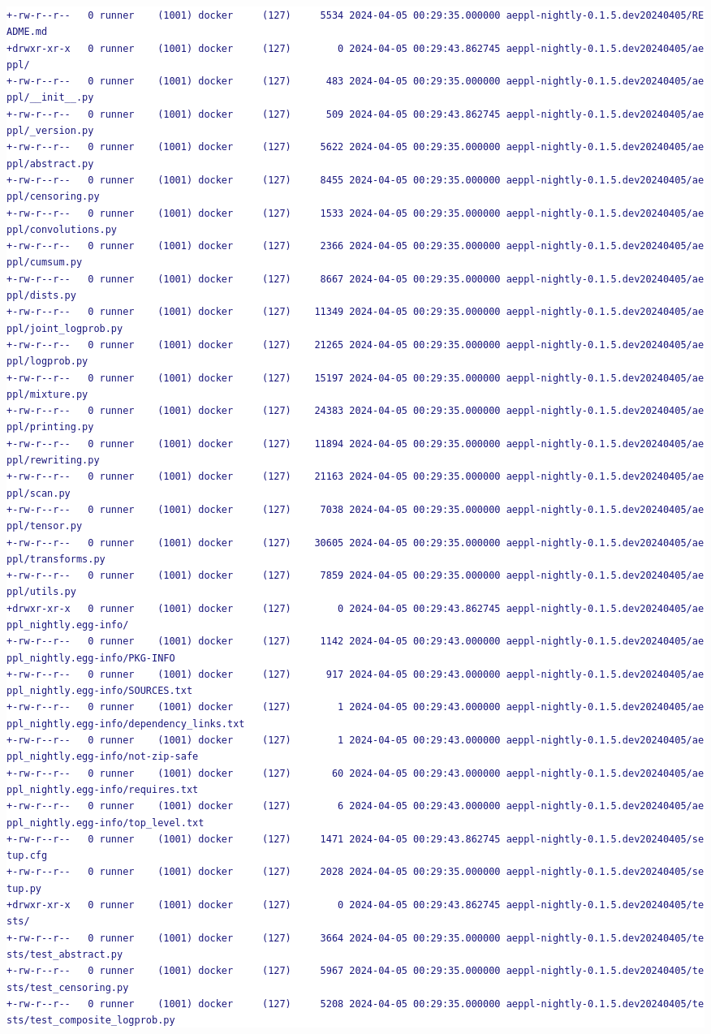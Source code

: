 ```diff
+-rw-r--r--   0 runner    (1001) docker     (127)     5534 2024-04-05 00:29:35.000000 aeppl-nightly-0.1.5.dev20240405/README.md
+drwxr-xr-x   0 runner    (1001) docker     (127)        0 2024-04-05 00:29:43.862745 aeppl-nightly-0.1.5.dev20240405/aeppl/
+-rw-r--r--   0 runner    (1001) docker     (127)      483 2024-04-05 00:29:35.000000 aeppl-nightly-0.1.5.dev20240405/aeppl/__init__.py
+-rw-r--r--   0 runner    (1001) docker     (127)      509 2024-04-05 00:29:43.862745 aeppl-nightly-0.1.5.dev20240405/aeppl/_version.py
+-rw-r--r--   0 runner    (1001) docker     (127)     5622 2024-04-05 00:29:35.000000 aeppl-nightly-0.1.5.dev20240405/aeppl/abstract.py
+-rw-r--r--   0 runner    (1001) docker     (127)     8455 2024-04-05 00:29:35.000000 aeppl-nightly-0.1.5.dev20240405/aeppl/censoring.py
+-rw-r--r--   0 runner    (1001) docker     (127)     1533 2024-04-05 00:29:35.000000 aeppl-nightly-0.1.5.dev20240405/aeppl/convolutions.py
+-rw-r--r--   0 runner    (1001) docker     (127)     2366 2024-04-05 00:29:35.000000 aeppl-nightly-0.1.5.dev20240405/aeppl/cumsum.py
+-rw-r--r--   0 runner    (1001) docker     (127)     8667 2024-04-05 00:29:35.000000 aeppl-nightly-0.1.5.dev20240405/aeppl/dists.py
+-rw-r--r--   0 runner    (1001) docker     (127)    11349 2024-04-05 00:29:35.000000 aeppl-nightly-0.1.5.dev20240405/aeppl/joint_logprob.py
+-rw-r--r--   0 runner    (1001) docker     (127)    21265 2024-04-05 00:29:35.000000 aeppl-nightly-0.1.5.dev20240405/aeppl/logprob.py
+-rw-r--r--   0 runner    (1001) docker     (127)    15197 2024-04-05 00:29:35.000000 aeppl-nightly-0.1.5.dev20240405/aeppl/mixture.py
+-rw-r--r--   0 runner    (1001) docker     (127)    24383 2024-04-05 00:29:35.000000 aeppl-nightly-0.1.5.dev20240405/aeppl/printing.py
+-rw-r--r--   0 runner    (1001) docker     (127)    11894 2024-04-05 00:29:35.000000 aeppl-nightly-0.1.5.dev20240405/aeppl/rewriting.py
+-rw-r--r--   0 runner    (1001) docker     (127)    21163 2024-04-05 00:29:35.000000 aeppl-nightly-0.1.5.dev20240405/aeppl/scan.py
+-rw-r--r--   0 runner    (1001) docker     (127)     7038 2024-04-05 00:29:35.000000 aeppl-nightly-0.1.5.dev20240405/aeppl/tensor.py
+-rw-r--r--   0 runner    (1001) docker     (127)    30605 2024-04-05 00:29:35.000000 aeppl-nightly-0.1.5.dev20240405/aeppl/transforms.py
+-rw-r--r--   0 runner    (1001) docker     (127)     7859 2024-04-05 00:29:35.000000 aeppl-nightly-0.1.5.dev20240405/aeppl/utils.py
+drwxr-xr-x   0 runner    (1001) docker     (127)        0 2024-04-05 00:29:43.862745 aeppl-nightly-0.1.5.dev20240405/aeppl_nightly.egg-info/
+-rw-r--r--   0 runner    (1001) docker     (127)     1142 2024-04-05 00:29:43.000000 aeppl-nightly-0.1.5.dev20240405/aeppl_nightly.egg-info/PKG-INFO
+-rw-r--r--   0 runner    (1001) docker     (127)      917 2024-04-05 00:29:43.000000 aeppl-nightly-0.1.5.dev20240405/aeppl_nightly.egg-info/SOURCES.txt
+-rw-r--r--   0 runner    (1001) docker     (127)        1 2024-04-05 00:29:43.000000 aeppl-nightly-0.1.5.dev20240405/aeppl_nightly.egg-info/dependency_links.txt
+-rw-r--r--   0 runner    (1001) docker     (127)        1 2024-04-05 00:29:43.000000 aeppl-nightly-0.1.5.dev20240405/aeppl_nightly.egg-info/not-zip-safe
+-rw-r--r--   0 runner    (1001) docker     (127)       60 2024-04-05 00:29:43.000000 aeppl-nightly-0.1.5.dev20240405/aeppl_nightly.egg-info/requires.txt
+-rw-r--r--   0 runner    (1001) docker     (127)        6 2024-04-05 00:29:43.000000 aeppl-nightly-0.1.5.dev20240405/aeppl_nightly.egg-info/top_level.txt
+-rw-r--r--   0 runner    (1001) docker     (127)     1471 2024-04-05 00:29:43.862745 aeppl-nightly-0.1.5.dev20240405/setup.cfg
+-rw-r--r--   0 runner    (1001) docker     (127)     2028 2024-04-05 00:29:35.000000 aeppl-nightly-0.1.5.dev20240405/setup.py
+drwxr-xr-x   0 runner    (1001) docker     (127)        0 2024-04-05 00:29:43.862745 aeppl-nightly-0.1.5.dev20240405/tests/
+-rw-r--r--   0 runner    (1001) docker     (127)     3664 2024-04-05 00:29:35.000000 aeppl-nightly-0.1.5.dev20240405/tests/test_abstract.py
+-rw-r--r--   0 runner    (1001) docker     (127)     5967 2024-04-05 00:29:35.000000 aeppl-nightly-0.1.5.dev20240405/tests/test_censoring.py
+-rw-r--r--   0 runner    (1001) docker     (127)     5208 2024-04-05 00:29:35.000000 aeppl-nightly-0.1.5.dev20240405/tests/test_composite_logprob.py
```